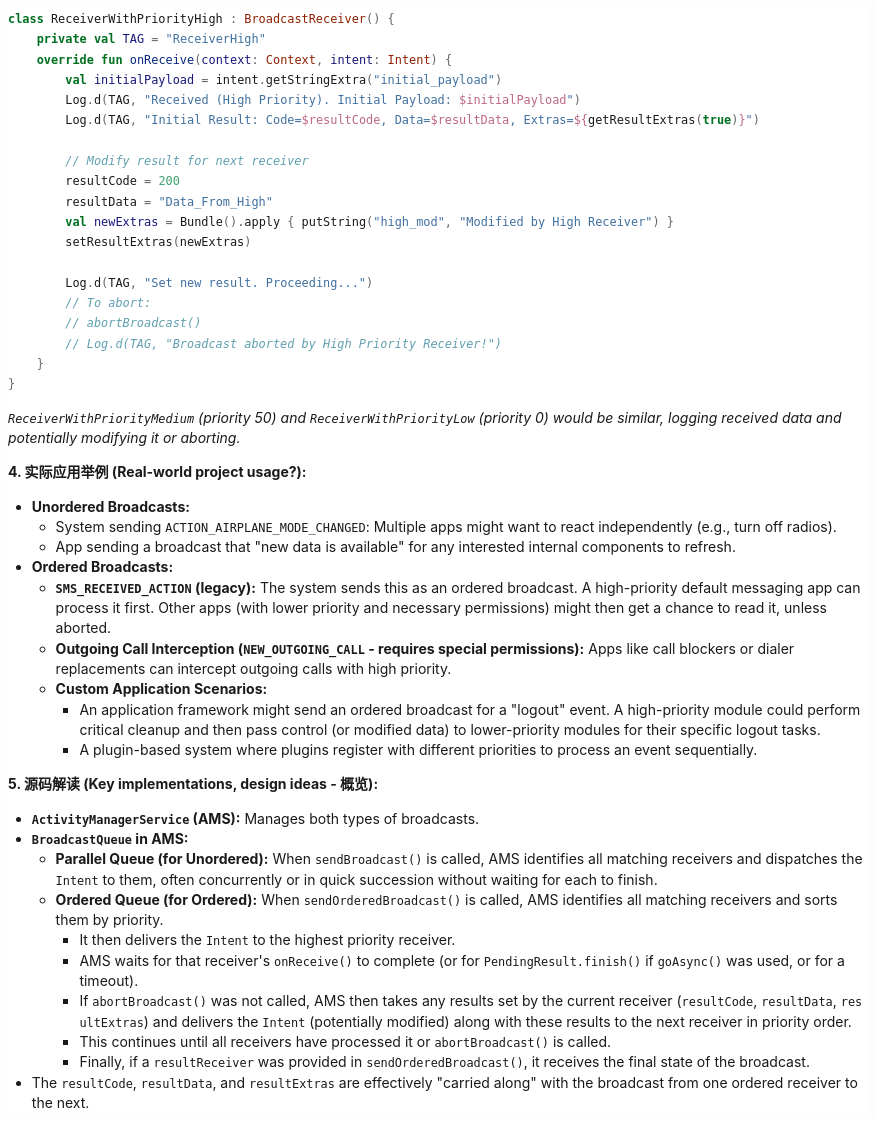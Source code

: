 ```kotlin
class ReceiverWithPriorityHigh : BroadcastReceiver() {
    private val TAG = "ReceiverHigh"
    override fun onReceive(context: Context, intent: Intent) {
        val initialPayload = intent.getStringExtra("initial_payload")
        Log.d(TAG, "Received (High Priority). Initial Payload: $initialPayload")
        Log.d(TAG, "Initial Result: Code=$resultCode, Data=$resultData, Extras=${getResultExtras(true)}")

        // Modify result for next receiver
        resultCode = 200
        resultData = "Data_From_High"
        val newExtras = Bundle().apply { putString("high_mod", "Modified by High Receiver") }
        setResultExtras(newExtras)

        Log.d(TAG, "Set new result. Proceeding...")
        // To abort:
        // abortBroadcast()
        // Log.d(TAG, "Broadcast aborted by High Priority Receiver!")
    }
}
```
*`ReceiverWithPriorityMedium` (priority 50) and `ReceiverWithPriorityLow` (priority 0) would be similar, logging received data and potentially modifying it or aborting.*

**4. 实际应用举例 (Real-world project usage?):**

*   **Unordered Broadcasts:**
    *   System sending `ACTION_AIRPLANE_MODE_CHANGED`: Multiple apps might want to react independently (e.g., turn off radios).
    *   App sending a broadcast that "new data is available" for any interested internal components to refresh.
*   **Ordered Broadcasts:**
    *   **`SMS_RECEIVED_ACTION` (legacy):** The system sends this as an ordered broadcast. A high-priority default messaging app can process it first. Other apps (with lower priority and necessary permissions) might then get a chance to read it, unless aborted.
    *   **Outgoing Call Interception (`NEW_OUTGOING_CALL` - requires special permissions):** Apps like call blockers or dialer replacements can intercept outgoing calls with high priority.
    *   **Custom Application Scenarios:**
        *   An application framework might send an ordered broadcast for a "logout" event. A high-priority module could perform critical cleanup and then pass control (or modified data) to lower-priority modules for their specific logout tasks.
        *   A plugin-based system where plugins register with different priorities to process an event sequentially.

**5. 源码解读 (Key implementations, design ideas - 概览):**

*   **`ActivityManagerService` (AMS):** Manages both types of broadcasts.
*   **`BroadcastQueue` in AMS:**
    *   **Parallel Queue (for Unordered):** When `sendBroadcast()` is called, AMS identifies all matching receivers and dispatches the `Intent` to them, often concurrently or in quick succession without waiting for each to finish.
    *   **Ordered Queue (for Ordered):** When `sendOrderedBroadcast()` is called, AMS identifies all matching receivers and sorts them by priority.
        *   It then delivers the `Intent` to the highest priority receiver.
        *   AMS waits for that receiver's `onReceive()` to complete (or for `PendingResult.finish()` if `goAsync()` was used, or for a timeout).
        *   If `abortBroadcast()` was not called, AMS then takes any results set by the current receiver (`resultCode`, `resultData`, `resultExtras`) and delivers the `Intent` (potentially modified) along with these results to the next receiver in priority order.
        *   This continues until all receivers have processed it or `abortBroadcast()` is called.
        *   Finally, if a `resultReceiver` was provided in `sendOrderedBroadcast()`, it receives the final state of the broadcast.
*   The `resultCode`, `resultData`, and `resultExtras` are effectively "carried along" with the broadcast from one ordered receiver to the next.
